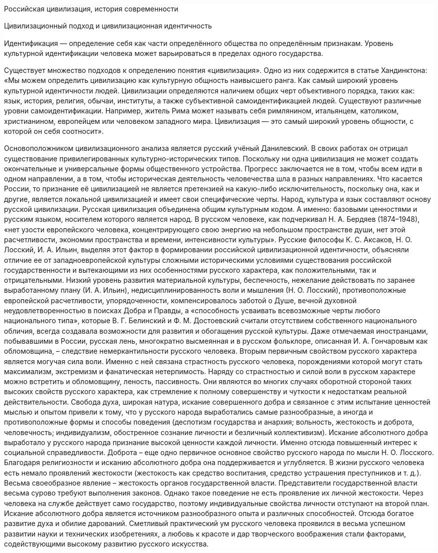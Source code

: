 Российская цивилизация, история современности

Цивилизационный подход и цивилизационная идентичность

Идентификация — определение себя как части определённого общества по определённым признакам. Уровень культурной идентификации человека может варьироваться в пределах одного государства.

Существует множество подходов к определению понятия «цивилизация». Одно из них содержится в статье Хандинктона: «Мы можем определить цивилизацию как культурную общность наивысшего ранга. Как самый широкий уровень культурной идентичности людей. Цивилизации определяются наличием общих черт объективного порядка, таких как: язык, история, религия, обычаи, институты, а также субъективной самоидентификацией людей. Существуют различные уровни самоидентификации. Например, житель Рима может называть себя римлянином, итальянцем, католиком, христианином, европейцем или человеком западного мира. Цивилизация — это самый широкий уровень общности, с которой он себя соотносит».

Основоположником цивилизационного анализа является русский учёный Данилевский. В своих работах он отрицал существование привилегированных культурно-исторических типов. Поскольку ни одна цивилизация не может создать окончательные и универсальные формы общественного устройства. Прогресс заключается не в том, чтобы всем идти в одном направлении, а в том, чтобы историческая деятельность человечества шла в разных направлениях. Что касается России, то признание её цивилизацией не является претензией на какую-либо исключительность, поскольку она, как и другие, является локальной цивилизацией и имеет свои специфические черты. Народ, культура и язык составляют основу русской цивилизации. Русская цивилизация объединена общим культурным кодом. А именно: базовыми ценностями и русским языком, носителем которого является народ.
В русском человеке, как подчеркивал Н. А. Бердяев (1874–1948), «нет узости европейского человека, концентрирующего свою энергию на небольшом пространстве души, нет этой расчетливости, экономии пространства и времени, интенсивности культуры». Русские философы К. С. Аксаков, Н. О. Лосский, И. А. Ильин, выделяя этот фактор в формировании российской цивилизационной идентичности, объясняли отличие ее от западноевропейской культуры сложными историческими условиями существования российской государственности и вытекающими из них особенностями русского характера, как положительными, так и отрицательными. Низкий уровень развития материальной культуры, беспечность, нежелание действовать по заранее выработанному плану (И. А. Ильин), недисциплинированность воли и мышления (Н. О. Лосский), противоположные европейской расчетливости, упорядоченности, компенсировалось заботой о Душе, вечной духовной неудовлетворенностью в поисках Добра и Правды, а «способность усваивать всевозможные черты любого национального типа», которые В. Г. Белинский и Ф. М. Достоевский считали отсутствием собственного национального обличия, всегда создавала возможности для развития и обогащения русской культуры. Даже отмечаемая иностранцами, побывавшими в России, русская лень, многократно высмеянная и в русском фольклоре, описанная И. А. Гончаровым как обломовщина, – следствие немеркантильности русского человека. Вторым первичным свойством русского характера является могучая сила воли. Именно с ней связана страстность русского человека, порождениями которой могут стать максимализм, экстремизм и фанатическая нетерпимость. Наряду со страстностью и силой воли в русском характере можно встретить и обломовщину, леность, пассивность. Они являются во многих случаях оборотной стороной таких высоких свойств русского характера, как стремление к полному совершенству и чуткости к недостаткам реальной действительности. Свобода духа, широкая натура, искание совершенного добра и связанное с этим испытание ценностей мыслью и опытом привели к тому, что у русского народа выработались самые разнообразные, а иногда и противоположные формы и способы поведения (деспотизм государства и анархия; вольность, жестокость и доброта, человечность; индивидуализм, обостренное сознание личности и безличный коллективизм). Искание абсолютного добра выработало у русского народа признание высокой ценности каждой личности. Именно отсюда повышенный интерес к социальной справедливости. Доброта – еще одно первичное основное свойство русского народа по мысли Н. О. Лосского. Благодаря религиозности и исканию абсолютного добра она поддерживается и углубляется. В жизни русского человека есть немало проявлений жестокости (жестокость как средство воспитания, средство устрашения преступников и т. д.). Весьма своеобразное явление – жестокость органов государственной власти. Представители государственной власти весьма сурово требуют выполнения законов. Однако такое поведение не есть проявление их личной жестокости. Через человека на службе действует само государство, поэтому индивидуальные свойства личности отступают на второй план. Искание абсолютного добра является источником разнообразного опыта и различных способностей. Отсюда богатое развитие духа и обилие дарований. Сметливый практический ум русского человека проявился в весьма успешном развитии науки и технических изобретениях, а любовь к красоте и дар творческого воображения стали факторами, содействующими высокому развитию русского искусства.
